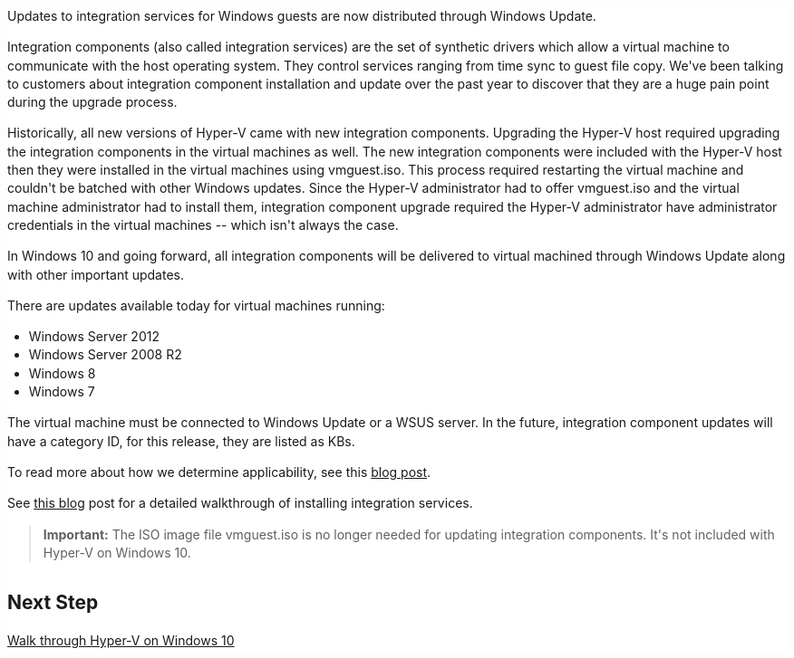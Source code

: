 Updates to integration services for Windows guests are now distributed through Windows Update.

Integration components (also called integration services) are the set of synthetic drivers which allow a virtual machine to communicate with the host operating system. They control services ranging from time sync to guest file copy. We've been talking to customers about integration component installation and update over the past year to discover that they are a huge pain point during the upgrade process.


Historically, all new versions of Hyper-V came with new integration components. Upgrading the Hyper-V host required upgrading the integration components in the virtual machines as well. The new integration components were included with the Hyper-V host then they were installed in the virtual machines using vmguest.iso. This process required restarting the virtual machine and couldn't be batched with other Windows updates. Since the Hyper-V administrator had to offer vmguest.iso and the virtual machine administrator had to install them, integration component upgrade required the Hyper-V administrator have administrator credentials in the virtual machines -- which isn't always the case.
　　


In Windows 10 and going forward, all integration components will be delivered to virtual machined through Windows Update along with other important updates.


There are updates available today for virtual machines running:
*  Windows Server 2012
*  Windows Server 2008 R2
*  Windows 8
*  Windows 7

The virtual machine must be connected to Windows Update or a WSUS server. In the future, integration component updates will have a category ID, for this release, they are listed as KBs.

To read more about how we determine applicability, see this [blog post](http://blogs.technet.com/b/virtualization/archive/2014/11/24/integration-components-how-we-determine-windows-update-applicability.aspx).


See [this blog](http://blogs.msdn.com/b/virtual_pc_guy/archive/2014/11/12/updating-integration-components-over-windows-update.aspx) post for a detailed walkthrough of installing integration services.


> **Important:** The ISO image file vmguest.iso is no longer needed for updating integration components. It's not included with Hyper-V on Windows 10.




## Next Step

[Walk through Hyper-V on Windows 10](..\quick_start\walkthrough.md)





